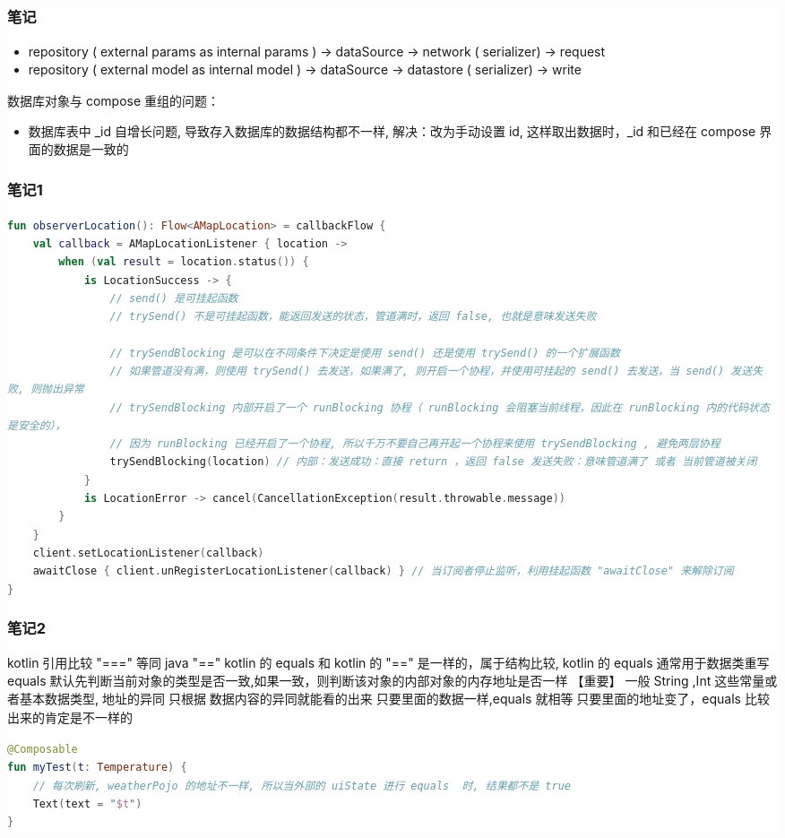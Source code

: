 ### 笔记

- repository ( external params as internal params ) ->  dataSource -> network (
  serializer<internal params>) -> request
- repository ( external model as internal model   ) ->  dataSource -> datastore (
  serializer<internal model>) -> write

数据库对象与 compose 重组的问题：

- 数据库表中 _id 自增长问题, 导致存入数据库的数据结构都不一样, 解决：改为手动设置 id,
  这样取出数据时，_id 和已经在 compose 界面的数据是一致的

### 笔记1

````kotlin
fun observerLocation(): Flow<AMapLocation> = callbackFlow {
	val callback = AMapLocationListener { location ->
		when (val result = location.status()) {
			is LocationSuccess -> {
				// send() 是可挂起函数
				// trySend() 不是可挂起函数，能返回发送的状态，管道满时，返回 false, 也就是意味发送失败

				// trySendBlocking 是可以在不同条件下决定是使用 send() 还是使用 trySend() 的一个扩展函数
				// 如果管道没有满，则使用 trySend() 去发送，如果满了, 则开启一个协程，并使用可挂起的 send() 去发送，当 send() 发送失败, 则抛出异常
				// trySendBlocking 内部开启了一个 runBlocking 协程（ runBlocking 会阻塞当前线程，因此在 runBlocking 内的代码状态是安全的），
				// 因为 runBlocking 已经开启了一个协程, 所以千万不要自己再开起一个协程来使用 trySendBlocking , 避免两层协程
				trySendBlocking(location) // 内部：发送成功：直接 return ，返回 false 发送失败：意味管道满了 或者 当前管道被关闭
			}
			is LocationError -> cancel(CancellationException(result.throwable.message))
		}
	}
	client.setLocationListener(callback)
	awaitClose { client.unRegisterLocationListener(callback) } // 当订阅者停止监听，利用挂起函数 "awaitClose" 来解除订阅
}
````

### 笔记2

kotlin 引用比较 "==="  等同 java "=="
kotlin 的 equals 和 kotlin 的 "==" 是一样的，属于结构比较, kotlin 的 equals 通常用于数据类重写
equals 默认先判断当前对象的类型是否一致,如果一致，则判断该对象的内部对象的内存地址是否一样 【重要】
一般 String ,Int 这些常量或者基本数据类型, 地址的异同 只根据 数据内容的异同就能看的出来
只要里面的数据一样,equals 就相等
只要里面的地址变了，equals 比较出来的肯定是不一样的

````kotlin
@Composable
fun myTest(t: Temperature) {
	// 每次刷新, weatherPojo 的地址不一样, 所以当外部的 uiState 进行 equals  时, 结果都不是 true
	Text(text = "$t")
}
````
